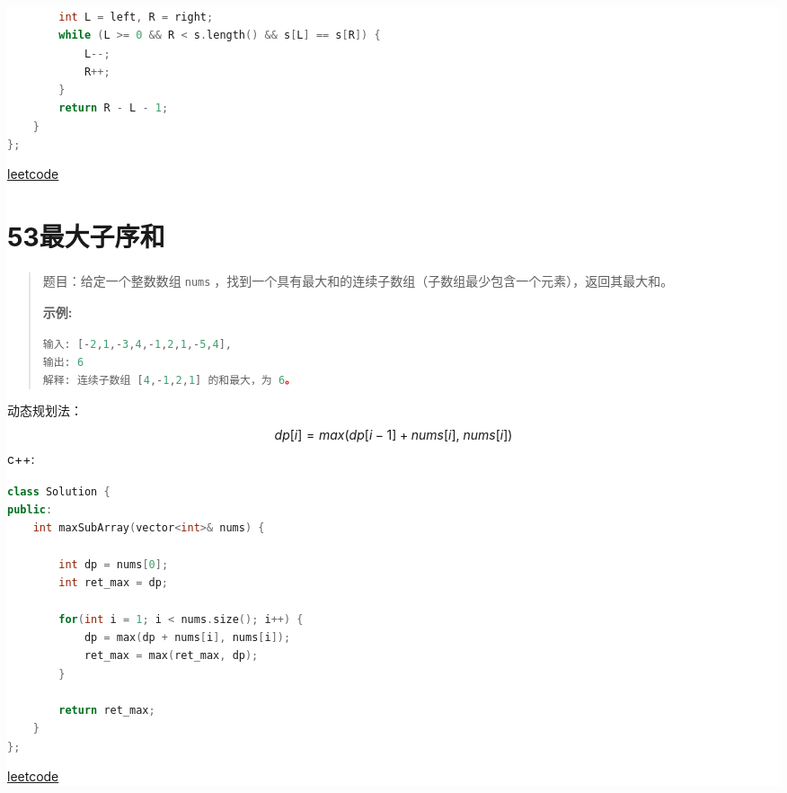 ```c++
		int L = left, R = right;
		while (L >= 0 && R < s.length() && s[L] == s[R]) {
			L--;
			R++;
		}
		return R - L - 1;
	}
};
```

[leetcode](https://leetcode-cn.com/problems/longest-palindromic-substring/solution/zui-chang-hui-wen-zi-chuan-by-leetcode/)



# 53最大子序和

> 题目：给定一个整数数组 `nums` ，找到一个具有最大和的连续子数组（子数组最少包含一个元素），返回其最大和。
>
> **示例:**
>
> ```js
> 输入: [-2,1,-3,4,-1,2,1,-5,4],
> 输出: 6
> 解释: 连续子数组 [4,-1,2,1] 的和最大，为 6。
> ```

动态规划法：
$$
dp[i]=max(dp[i-1]+nums[i], \ nums[i])
$$
c++:

```c++
class Solution {
public:
    int maxSubArray(vector<int>& nums) {
        
        int dp = nums[0];
        int ret_max = dp;

        for(int i = 1; i < nums.size(); i++) {
            dp = max(dp + nums[i], nums[i]);
            ret_max = max(ret_max, dp);
        }

        return ret_max;
    }
};
```

[leetcode](https://leetcode-cn.com/problems/maximum-subarray/)
